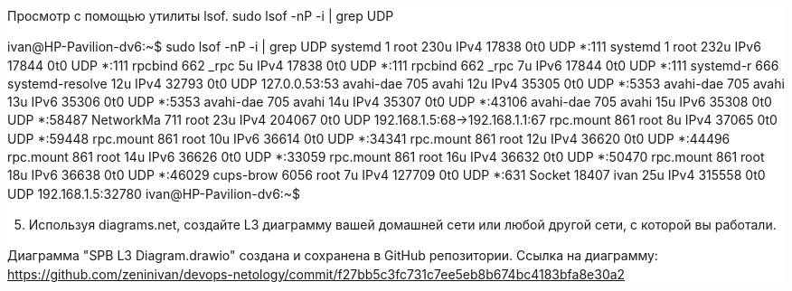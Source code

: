 Просмотр с помощью утилиты lsof.
sudo lsof -nP -i | grep UDP

ivan@HP-Pavilion-dv6:~$ sudo lsof -nP -i | grep UDP
systemd       1            root  230u  IPv4  17838      0t0  UDP *:111 
systemd       1            root  232u  IPv6  17844      0t0  UDP *:111 
rpcbind     662            _rpc    5u  IPv4  17838      0t0  UDP *:111 
rpcbind     662            _rpc    7u  IPv6  17844      0t0  UDP *:111 
systemd-r   666 systemd-resolve   12u  IPv4  32793      0t0  UDP 127.0.0.53:53 
avahi-dae   705           avahi   12u  IPv4  35305      0t0  UDP *:5353 
avahi-dae   705           avahi   13u  IPv6  35306      0t0  UDP *:5353 
avahi-dae   705           avahi   14u  IPv4  35307      0t0  UDP *:43106 
avahi-dae   705           avahi   15u  IPv6  35308      0t0  UDP *:58487 
NetworkMa   711            root   23u  IPv4 204067      0t0  UDP 192.168.1.5:68->192.168.1.1:67 
rpc.mount   861            root    8u  IPv4  37065      0t0  UDP *:59448 
rpc.mount   861            root   10u  IPv6  36614      0t0  UDP *:34341 
rpc.mount   861            root   12u  IPv4  36620      0t0  UDP *:44496 
rpc.mount   861            root   14u  IPv6  36626      0t0  UDP *:33059 
rpc.mount   861            root   16u  IPv4  36632      0t0  UDP *:50470 
rpc.mount   861            root   18u  IPv6  36638      0t0  UDP *:46029 
cups-brow  6056            root    7u  IPv4 127709      0t0  UDP *:631 
Socket    18407            ivan   25u  IPv4 315558      0t0  UDP 192.168.1.5:32780 
ivan@HP-Pavilion-dv6:~$ 


5. Используя diagrams.net, создайте L3 диаграмму вашей домашней сети или любой другой сети, с которой вы работали.

Диаграмма "SPB L3 Diagram.drawio" создана и сохранена в GitHub репозитории.
Ссылка на диаграмму:
https://github.com/zeninivan/devops-netology/commit/f27bb5c3fc731c7ee5eb8b674bc4183bfa8e30a2


